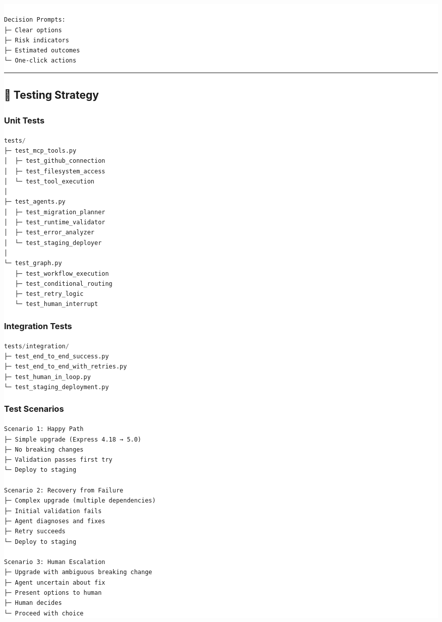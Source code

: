 ```

Decision Prompts:
├─ Clear options
├─ Risk indicators
├─ Estimated outcomes
└─ One-click actions
```

---

## 🧪 Testing Strategy

### Unit Tests
```python
tests/
├─ test_mcp_tools.py
│  ├─ test_github_connection
│  ├─ test_filesystem_access
│  └─ test_tool_execution
│
├─ test_agents.py
│  ├─ test_migration_planner
│  ├─ test_runtime_validator
│  ├─ test_error_analyzer
│  └─ test_staging_deployer
│
└─ test_graph.py
   ├─ test_workflow_execution
   ├─ test_conditional_routing
   ├─ test_retry_logic
   └─ test_human_interrupt
```

### Integration Tests
```python
tests/integration/
├─ test_end_to_end_success.py
├─ test_end_to_end_with_retries.py
├─ test_human_in_loop.py
└─ test_staging_deployment.py
```

### Test Scenarios
```
Scenario 1: Happy Path
├─ Simple upgrade (Express 4.18 → 5.0)
├─ No breaking changes
├─ Validation passes first try
└─ Deploy to staging

Scenario 2: Recovery from Failure
├─ Complex upgrade (multiple dependencies)
├─ Initial validation fails
├─ Agent diagnoses and fixes
├─ Retry succeeds
└─ Deploy to staging

Scenario 3: Human Escalation
├─ Upgrade with ambiguous breaking change
├─ Agent uncertain about fix
├─ Present options to human
├─ Human decides
└─ Proceed with choice
```
